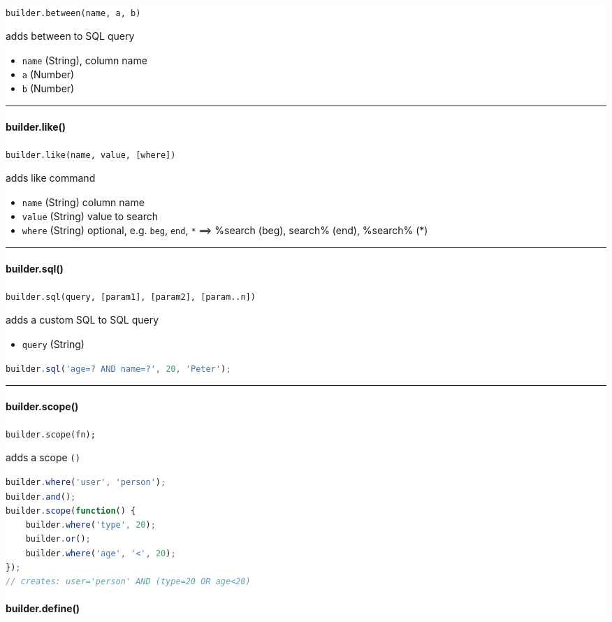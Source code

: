 ```plain
builder.between(name, a, b)
```
adds between to SQL query

- `name` (String), column name
- `a` (Number)
- `b` (Number)

---

#### builder.like()

```plain
builder.like(name, value, [where])
```
adds like command

- `name` (String) column name
- `value` (String) value to search
- `where` (String) optional, e.g. `beg`, `end`, `*` ==> %search (beg), search% (end), %search% (*)

---

#### builder.sql()

```plain
builder.sql(query, [param1], [param2], [param..n])
```
adds a custom SQL to SQL query

- `query` (String)

```javascript
builder.sql('age=? AND name=?', 20, 'Peter');
```

---

#### builder.scope()

```plain
builder.scope(fn);
```
adds a scope `()`

```javascript
builder.where('user', 'person');
builder.and();
builder.scope(function() {
    builder.where('type', 20);
    builder.or();
    builder.where('age', '<', 20);
});
// creates: user='person' AND (type=20 OR age<20)
```

#### builder.define()


[license-image]: https://img.shields.io/badge/license-MIT-blue.svg?style=flat
[license-url]: license.txt
[npm-url]: https://npmjs.org/package/sqlagent
[npm-version-image]: https://img.shields.io/npm/v/sqlagent.svg?style=flat
[npm-downloads-image]: https://img.shields.io/npm/dm/sqlagent.svg?style=flat